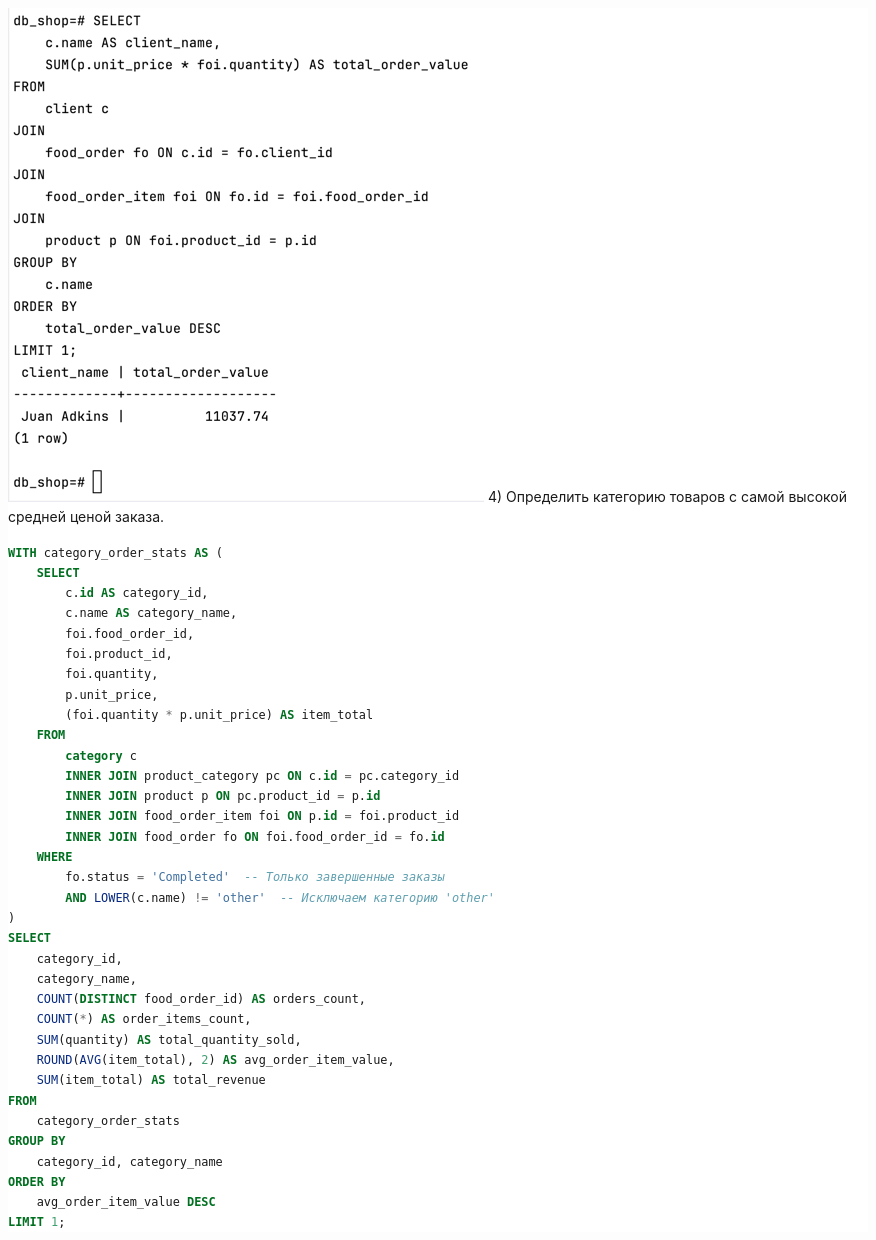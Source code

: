 ![img.png](images/img_2.png)
4) Определить категорию товаров с самой высокой средней ценой заказа.
```sql
WITH category_order_stats AS (
    SELECT 
        c.id AS category_id,
        c.name AS category_name,
        foi.food_order_id,
        foi.product_id,
        foi.quantity,
        p.unit_price,
        (foi.quantity * p.unit_price) AS item_total
    FROM 
        category c
        INNER JOIN product_category pc ON c.id = pc.category_id
        INNER JOIN product p ON pc.product_id = p.id
        INNER JOIN food_order_item foi ON p.id = foi.product_id
        INNER JOIN food_order fo ON foi.food_order_id = fo.id
    WHERE 
        fo.status = 'Completed'  -- Только завершенные заказы
        AND LOWER(c.name) != 'other'  -- Исключаем категорию 'other'
)
SELECT 
    category_id,
    category_name,
    COUNT(DISTINCT food_order_id) AS orders_count,
    COUNT(*) AS order_items_count,
    SUM(quantity) AS total_quantity_sold,
    ROUND(AVG(item_total), 2) AS avg_order_item_value,
    SUM(item_total) AS total_revenue
FROM 
    category_order_stats
GROUP BY 
    category_id, category_name
ORDER BY 
    avg_order_item_value DESC
LIMIT 1;
```